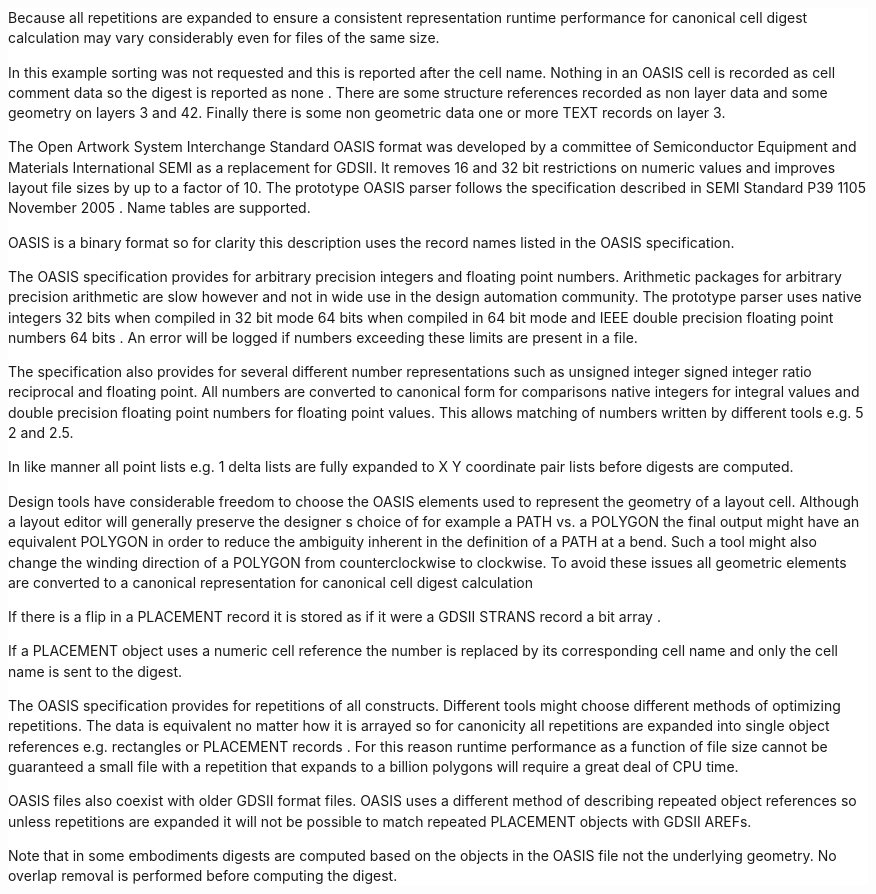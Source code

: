 Because all repetitions are expanded to ensure a consistent representation runtime performance for canonical cell digest calculation may vary considerably even for files of the same size.

In this example sorting was not requested and this is reported after the cell name. Nothing in an OASIS cell is recorded as cell comment data so the digest is reported as none . There are some structure references recorded as non layer data and some geometry on layers 3 and 42. Finally there is some non geometric data one or more TEXT records on layer 3.

The Open Artwork System Interchange Standard OASIS format was developed by a committee of Semiconductor Equipment and Materials International SEMI as a replacement for GDSII. It removes 16 and 32 bit restrictions on numeric values and improves layout file sizes by up to a factor of 10. The prototype OASIS parser follows the specification described in SEMI Standard P39 1105 November 2005 . Name tables are supported.

OASIS is a binary format so for clarity this description uses the record names listed in the OASIS specification.

The OASIS specification provides for arbitrary precision integers and floating point numbers. Arithmetic packages for arbitrary precision arithmetic are slow however and not in wide use in the design automation community. The prototype parser uses native integers 32 bits when compiled in 32 bit mode 64 bits when compiled in 64 bit mode and IEEE double precision floating point numbers 64 bits . An error will be logged if numbers exceeding these limits are present in a file.

The specification also provides for several different number representations such as unsigned integer signed integer ratio reciprocal and floating point. All numbers are converted to canonical form for comparisons native integers for integral values and double precision floating point numbers for floating point values. This allows matching of numbers written by different tools e.g. 5 2 and 2.5.

In like manner all point lists e.g. 1 delta lists are fully expanded to X Y coordinate pair lists before digests are computed.

Design tools have considerable freedom to choose the OASIS elements used to represent the geometry of a layout cell. Although a layout editor will generally preserve the designer s choice of for example a PATH vs. a POLYGON the final output might have an equivalent POLYGON in order to reduce the ambiguity inherent in the definition of a PATH at a bend. Such a tool might also change the winding direction of a POLYGON from counterclockwise to clockwise. To avoid these issues all geometric elements are converted to a canonical representation for canonical cell digest calculation 

If there is a flip in a PLACEMENT record it is stored as if it were a GDSII STRANS record a bit array .

If a PLACEMENT object uses a numeric cell reference the number is replaced by its corresponding cell name and only the cell name is sent to the digest.

The OASIS specification provides for repetitions of all constructs. Different tools might choose different methods of optimizing repetitions. The data is equivalent no matter how it is arrayed so for canonicity all repetitions are expanded into single object references e.g. rectangles or PLACEMENT records . For this reason runtime performance as a function of file size cannot be guaranteed a small file with a repetition that expands to a billion polygons will require a great deal of CPU time.

OASIS files also coexist with older GDSII format files. OASIS uses a different method of describing repeated object references so unless repetitions are expanded it will not be possible to match repeated PLACEMENT objects with GDSII AREFs.

Note that in some embodiments digests are computed based on the objects in the OASIS file not the underlying geometry. No overlap removal is performed before computing the digest.
